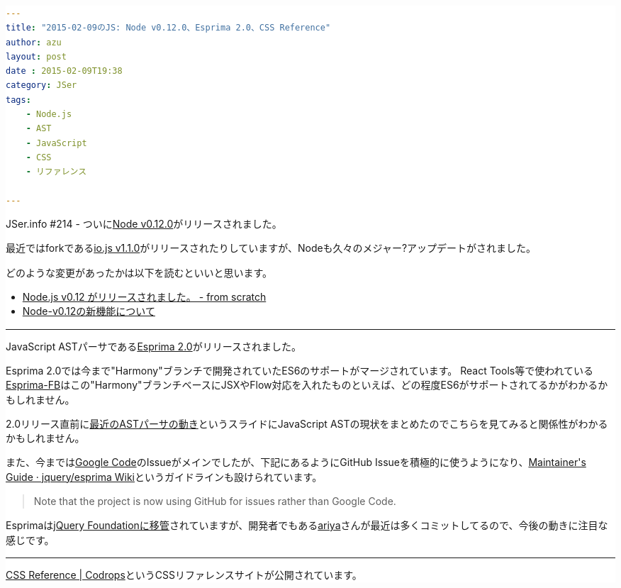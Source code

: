 ```yaml
---
title: "2015-02-09のJS: Node v0.12.0、Esprima 2.0、CSS Reference"
author: azu
layout: post
date : 2015-02-09T19:38
category: JSer
tags:
    - Node.js
    - AST
    - JavaScript
    - CSS
    - リファレンス

---
```


JSer.info #214 - ついに[Node v0.12.0](http://blog.nodejs.org/2015/02/06/node-v0-12-0-stable/ "Node v0.12.0")がリリースされました。

最近ではforkである[io.js v1.1.0](https://github.com/iojs/io.js/blob/v1.1.0/CHANGELOG.md "io.js")がリリースされたりしていますが、Nodeも久々のメジャー?アップデートがされました。

どのような変更があったかは以下を読むといいと思います。

- [Node.js v0.12 がリリースされました。 - from scratch](http://yosuke-furukawa.hatenablog.com/entry/2015/02/07/185002 "Node.js v0.12 がリリースされました。 - from scratch")
- [Node-v0.12の新機能について](http://www.slideshare.net/shigeki_ohtsu/node-v012tng12 "Node-v0.12の新機能について")

----

JavaScript ASTパーサである[Esprima 2.0](http://blog.jquery.com/2015/02/06/esprima-2-0-released/ "Esprima 2.0")がリリースされました。

Esprima 2.0では今まで"Harmony"ブランチで開発されていたES6のサポートがマージされています。
React Tools等で使われている[Esprima-FB](https://github.com/facebook/esprima "Esprima-FB")はこの"Harmony"ブランチベースにJSXやFlow対応を入れたものといえば、どの程度ES6がサポートされてるかがわかるかもしれません。

2.0リリース直前に[最近のASTパーサの動き](http://azu.github.io/slide/crosushi/shift-ast.html "最近のASTパーサの動き")というスライドにJavaScript ASTの現状をまとめたのでこちらを見てみると関係性がわかるかもしれません。

また、今までは[Google Code](https://code.google.com/p/esprima/issues/list?can=2&q=&sort=-id&colspec=ID%20Type%20Status%20Priority%20Milestone%20Owner%20Summary "Issues - esprima - ECMAScript parsing infrastructure for multipurpose analysis - Google Project Hosting")のIssueがメインでしたが、下記にあるようにGitHub Issueを積極的に使うようになり、[Maintainer&#39;s Guide · jquery/esprima Wiki](https://github.com/jquery/esprima/wiki/Maintainer%27s-guide "Maintainer&#39;s Guide · jquery/esprima Wiki")というガイドラインも設けられています。

> Note that the project is now using GitHub for issues rather than Google Code.

Esprimaは[jQuery Foundationに移管](http://blog.jquery.com/2015/01/26/jquery-foundation-adopts-esprima/ "jQuery Foundation")されていますが、開発者でもある[ariya](https://github.com/ariya "ariya")さんが最近は多くコミットしてるので、今後の動きに注目な感じです。

-----

[CSS Reference | Codrops](http://tympanus.net/codrops/css_reference/ "CSS Reference | Codrops")というCSSリファレンスサイトが公開されています。
